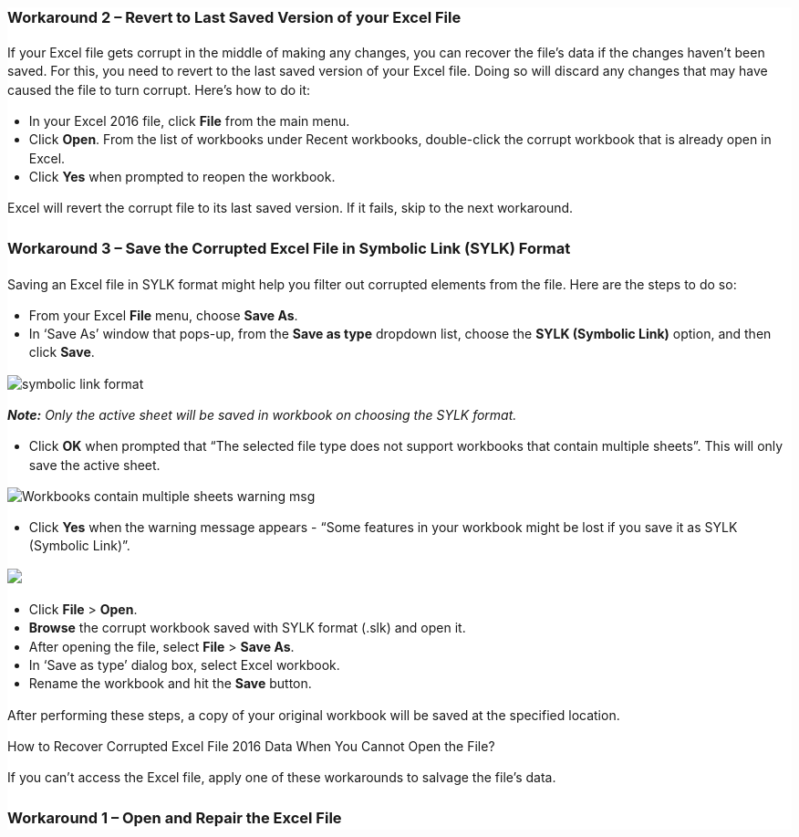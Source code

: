 ### **Workaround 2 – Revert to Last Saved Version of your Excel File**

If your Excel file gets corrupt in the middle of making any changes, you can recover the file’s data if the changes haven’t been saved. For this, you need to revert to the last saved version of your Excel file. Doing so will discard any changes that may have caused the file to turn corrupt. Here’s how to do it:

- In your Excel 2016 file, click **File** from the main menu.
- Click **Open**. From the list of workbooks under Recent workbooks, double-click the corrupt workbook that is already open in Excel.
- Click **Yes** when prompted to reopen the workbook.

Excel will revert the corrupt file to its last saved version. If it fails, skip to the next workaround.

### **Workaround 3 – Save the Corrupted Excel File in Symbolic Link (SYLK) Format**

Saving an Excel file in SYLK format might help you filter out corrupted elements from the file. Here are the steps to do so:

- From your Excel **File** menu, choose **Save As**.
- In ‘Save As’ window that pops-up, from the **Save as type** dropdown list, choose the **SYLK (Symbolic Link)** option, and then click **Save**.

![symbolic link format](https://www.stellarinfo.com/public/image/catalog//article/file-repair/recover-corrupted-excel-file/save-as-symbolic-link-format-img5.png)

**_Note:_** _Only the active sheet will be saved in workbook on choosing the SYLK format._

- Click **OK** when prompted that “The selected file type does not support workbooks that contain multiple sheets”. This will only save the active sheet.

![Workbooks contain multiple sheets warning msg](https://www.stellarinfo.com/public/image/catalog//article/file-repair/recover-corrupted-excel-file/Workbooks-contain-multiple-sheets-warning-msg-img6.png)

- Click **Yes** when the warning message appears - “Some features in your workbook might be lost if you save it as SYLK (Symbolic Link)”.

![](https://www.stellarinfo.com/public/image/catalog//article/file-repair/recover-corrupted-excel-file/Excel-message-img7.png)  

- Click **File** > **Open**.
- **Browse** the corrupt workbook saved with SYLK format (.slk) and open it.
- After opening the file, select **File** > **Save As**.
- In ‘Save as type’ dialog box, select Excel workbook.
- Rename the workbook and hit the **Save** button.

After performing these steps, a copy of your original workbook will be saved at the specified location.

How to Recover Corrupted Excel File 2016 Data When You Cannot Open the File?

If you can’t access the Excel file, apply one of these workarounds to salvage the file’s data.

### **Workaround 1 – Open and Repair the Excel File**
